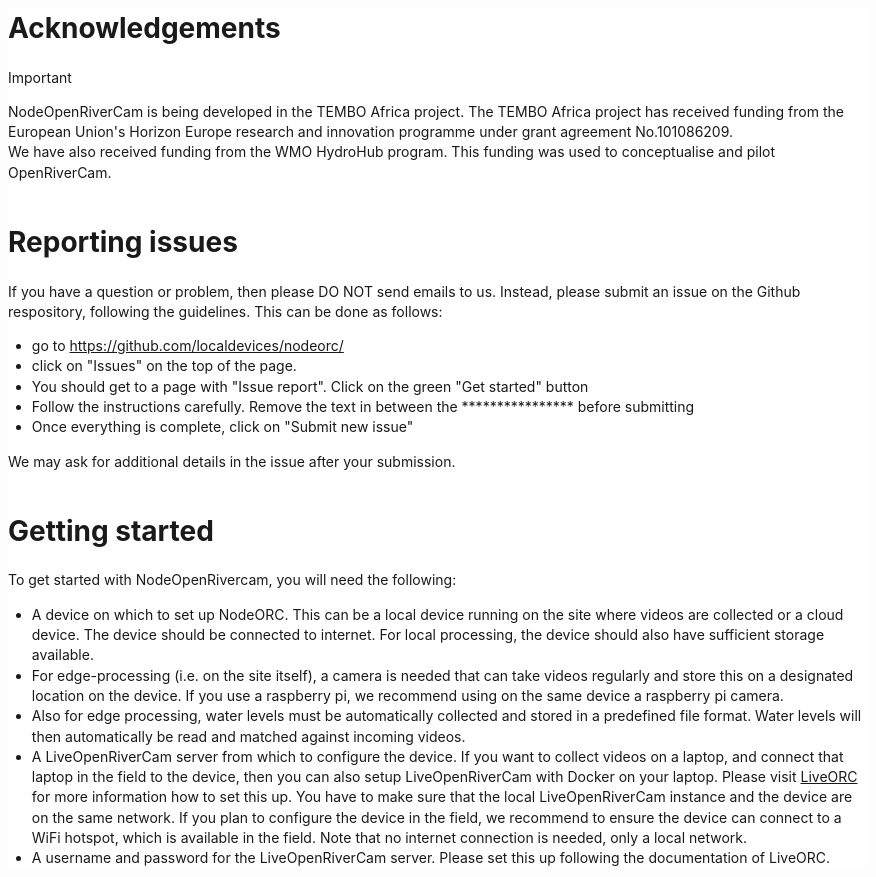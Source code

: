 # Acknowledgements

> [!IMPORTANT] 
> NodeOpenRiverCam is being developed in the TEMBO Africa project. The TEMBO Africa project has received 
> funding from the European Union's Horizon Europe research and innovation programme under grant agreement No.101086209.  
> We have also received funding from the WMO HydroHub program. This funding was used to conceptualise and pilot 
> OpenRiverCam. 

# Reporting issues

If you have a question or problem, then please DO NOT send emails to us. Instead,
please submit an issue on the Github respository, following the guidelines. This can be done as follows:
* go to https://github.com/localdevices/nodeorc/
* click on "Issues" on the top of the page.
*  You should get to a page with "Issue report". Click on the green "Get started" button
* Follow the instructions carefully. Remove the text in between the **************** before submitting
* Once everything is complete, click on "Submit new issue"

We may ask for additional details in the issue after your submission.

# Getting started

To get started with NodeOpenRivercam, you will need the following:

* A device on which to set up NodeORC. This can be a local device running on the site where videos are collected or a
  cloud device. The device should be connected to internet. For local processing, the device should also have sufficient
  storage available.
* For edge-processing (i.e. on the site itself), a camera is needed that can take videos regularly and store this on a
  designated location on the device. If you use a raspberry pi, we recommend using on the same device a raspberry pi
  camera.
* Also for edge processing, water levels must be automatically collected and stored in a predefined file format. Water
  levels will then automatically be read and matched against incoming videos.
* A LiveOpenRiverCam server from which to configure the device. If you want to collect videos on a laptop, and
  connect that laptop in the field to the device, then you can also setup LiveOpenRiverCam with Docker on your laptop.
  Please visit [LiveORC](https://github.com/localdevices/LiveORC) for more information how to set this up. You have to 
  make sure that the local LiveOpenRiverCam instance and the device are on the same network. If you plan to configure 
  the device in the field, we recommend to ensure the device can connect to a WiFi hotspot, which is available in the
  field. Note that no internet connection is needed, only a local network.
* A username and password for the LiveOpenRiverCam server. Please set this up following the documentation of LiveORC.
